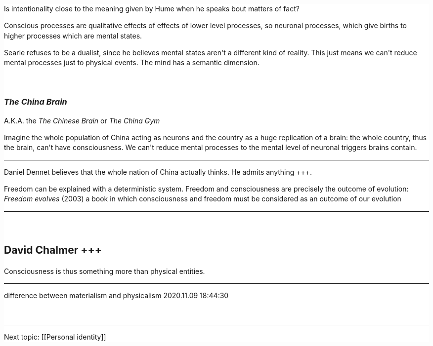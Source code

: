 Is intentionality close to the meaning given by Hume when he speaks bout matters of fact?

Conscious processes are qualitative effects of effects of lower level processes, so neuronal processes, which give births to higher processes which are mental states.

Searle refuses to be a dualist, since he believes mental states aren't a different kind of reality. This just means we can't reduce mental processes just to physical events. The mind has a semantic dimension.

<br>

### <cite>The China Brain</cite>

A.K.A. the *The Chinese Brain* or *The China Gym*

Imagine the whole population of China acting as neurons and the country as a huge replication of a brain: the whole country, thus the brain, can't have consciousness. We can't reduce mental processes to the mental level of neuronal triggers brains contain.

---

Daniel Dennet believes that the whole nation of China actually thinks. He admits anything +++.

Freedom can be explained with a deterministic system. Freedom and consciousness are precisely the outcome of evolution: *Freedom evolves* (2003) a book in which consciousness and freedom must be considered as an outcome of our evolution

---

<br>

## David Chalmer +++

Consciousness is thus something more than physical entities.


---

difference between materialism and physicalism 2020.11.09 18:44:30

<br>

---

Next topic: [[Personal identity]]
